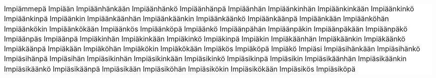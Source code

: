 Impiämmepä
Impiään
Impiäänhänkään
Impiäänhänkö
Impiäänhänpä
Impiäänhän
Impiäänkinhän
Impiäänkinkään
Impiäänkinkö
Impiäänkinpä
Impiäänkin
Impiäänkäänhän
Impiäänkäänkin
Impiäänkäänkö
Impiäänkäänpä
Impiäänkään
Impiäänköhän
Impiäänkökin
Impiäänkökään
Impiäänkös
Impiäänköpä
Impiäänkö
Impiäänpähän
Impiäänpäkin
Impiäänpäkään
Impiäänpäkö
Impiäänpäs
Impiäänpä
Impiäkinhän
Impiäkinkään
Impiäkinkö
Impiäkinpä
Impiäkin
Impiäkäänhän
Impiäkäänkin
Impiäkäänkö
Impiäkäänpä
Impiäkään
Impiäköhän
Impiäkökin
Impiäkökään
Impiäkös
Impiäköpä
Impiäkö
Impiäsi
Impiäsihänkään
Impiäsihänkö
Impiäsihänpä
Impiäsihän
Impiäsikinhän
Impiäsikinkään
Impiäsikinkö
Impiäsikinpä
Impiäsikin
Impiäsikäänhän
Impiäsikäänkin
Impiäsikäänkö
Impiäsikäänpä
Impiäsikään
Impiäsiköhän
Impiäsikökin
Impiäsikökään
Impiäsikös
Impiäsiköpä
